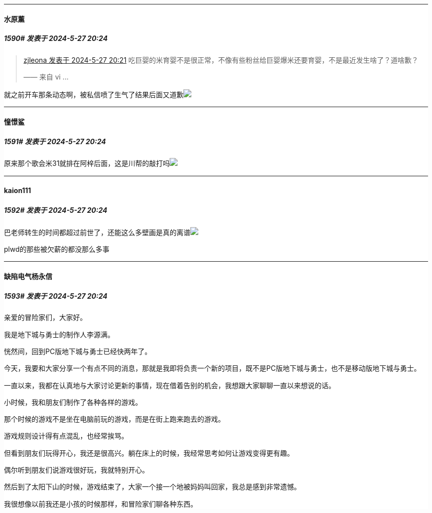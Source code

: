 *****

####  水原薰  
##### 1590#       发表于 2024-5-27 20:24

<blockquote><a href="httphttps://bbs.saraba1st.com/2b/forum.php?mod=redirect&amp;goto=findpost&amp;pid=65023280&amp;ptid=2184782" target="_blank">zjleona 发表于 2024-5-27 20:21</a>
吃巨婴的米育婴不是很正常，不像有些粉丝给巨婴爆米还要育婴，不是最近发生啥了？道啥歉？

—— 来自 vi ...</blockquote>
就之前开车那条动态啊，被私信喷了生气了结果后面又道歉<img src="https://static.saraba1st.com/image/smiley/face2017/067.png" referrerpolicy="no-referrer">

*****

####  憧憬鲨  
##### 1591#       发表于 2024-5-27 20:24

原来那个歌会米31就排在阿梓后面，这是川帮的敲打吗<img src="https://static.saraba1st.com/image/smiley/face2017/169.gif" referrerpolicy="no-referrer">


*****

####  kaion111  
##### 1592#       发表于 2024-5-27 20:24

巴老师转生的时间都超过前世了，还能这么多壁画是真的离谱<img src="https://static.saraba1st.com/image/smiley/face2017/067.png" referrerpolicy="no-referrer">

plwd的那些被欠薪的都没那么多事

*****

####  缺陷电气杨永信  
##### 1593#       发表于 2024-5-27 20:24

亲爱的冒险家们，大家好。

我是地下城与勇士的制作人李源满。

恍然间，回到PC版地下城与勇士已经快两年了。

今天，我要和大家分享一个有点不同的消息，那就是我即将负责一个新的项目，既不是PC版地下城与勇士，也不是移动版地下城与勇士。

一直以来，我都在认真地与大家讨论更新的事情，现在借着告别的机会，我想跟大家聊聊一直以来想说的话。

小时候，我和朋友们制作了各种各样的游戏。

那个时候的游戏不是坐在电脑前玩的游戏，而是在街上跑来跑去的游戏。

游戏规则设计得有点混乱，也经常挨骂。

但看到朋友们玩得开心，我还是很高兴。躺在床上的时候，我经常思考如何让游戏变得更有趣。

偶尔听到朋友们说游戏很好玩，我就特别开心。

然后到了太阳下山的时候，游戏结束了，大家一个接一个地被妈妈叫回家，我总是感到非常遗憾。

我很想像以前我还是小孩的时候那样，和冒险家们聊各种东西。
